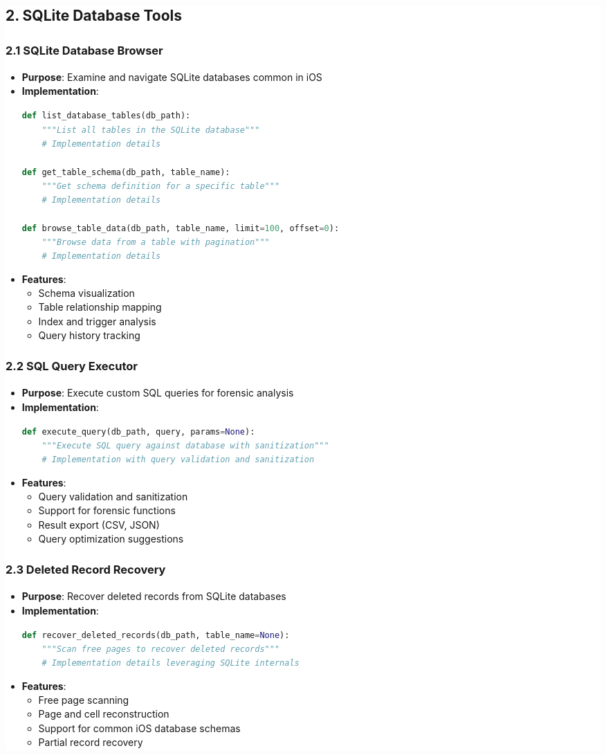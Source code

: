 ## 2. SQLite Database Tools

### 2.1 SQLite Database Browser
- **Purpose**: Examine and navigate SQLite databases common in iOS
- **Implementation**:
  ```python
  def list_database_tables(db_path):
      """List all tables in the SQLite database"""
      # Implementation details
      
  def get_table_schema(db_path, table_name):
      """Get schema definition for a specific table"""
      # Implementation details
      
  def browse_table_data(db_path, table_name, limit=100, offset=0):
      """Browse data from a table with pagination"""
      # Implementation details
  ```
- **Features**:
  - Schema visualization
  - Table relationship mapping
  - Index and trigger analysis
  - Query history tracking

### 2.2 SQL Query Executor
- **Purpose**: Execute custom SQL queries for forensic analysis
- **Implementation**:
  ```python
  def execute_query(db_path, query, params=None):
      """Execute SQL query against database with sanitization"""
      # Implementation with query validation and sanitization
  ```
- **Features**:
  - Query validation and sanitization
  - Support for forensic functions
  - Result export (CSV, JSON)
  - Query optimization suggestions

### 2.3 Deleted Record Recovery
- **Purpose**: Recover deleted records from SQLite databases
- **Implementation**:
  ```python
  def recover_deleted_records(db_path, table_name=None):
      """Scan free pages to recover deleted records"""
      # Implementation details leveraging SQLite internals
  ```
- **Features**:
  - Free page scanning
  - Page and cell reconstruction
  - Support for common iOS database schemas
  - Partial record recovery

